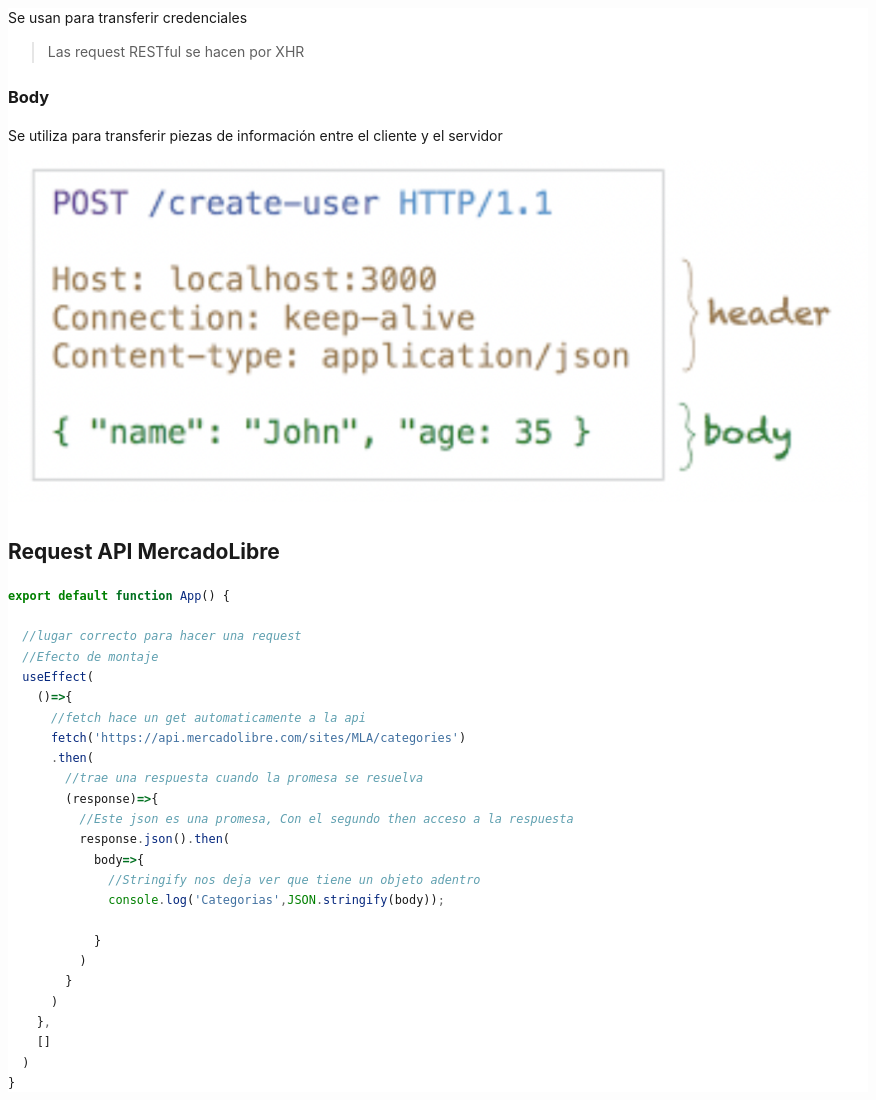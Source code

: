 Se usan para transferir credenciales

> Las request RESTful se hacen por XHR

<a id='c7a4'></a>

### Body

Se utiliza para transferir piezas de información entre el cliente y el servidor

![img](./img/c7a.png)

<a id='c7b'></a>

## Request API MercadoLibre


```js
export default function App() {

  //lugar correcto para hacer una request
  //Efecto de montaje
  useEffect(
    ()=>{
      //fetch hace un get automaticamente a la api
      fetch('https://api.mercadolibre.com/sites/MLA/categories')
      .then(
        //trae una respuesta cuando la promesa se resuelva
        (response)=>{
          //Este json es una promesa, Con el segundo then acceso a la respuesta
          response.json().then(
            body=>{
              //Stringify nos deja ver que tiene un objeto adentro
              console.log('Categorias',JSON.stringify(body));
              
            }
          )
        }
      )
    },
    []
  )
}
```
